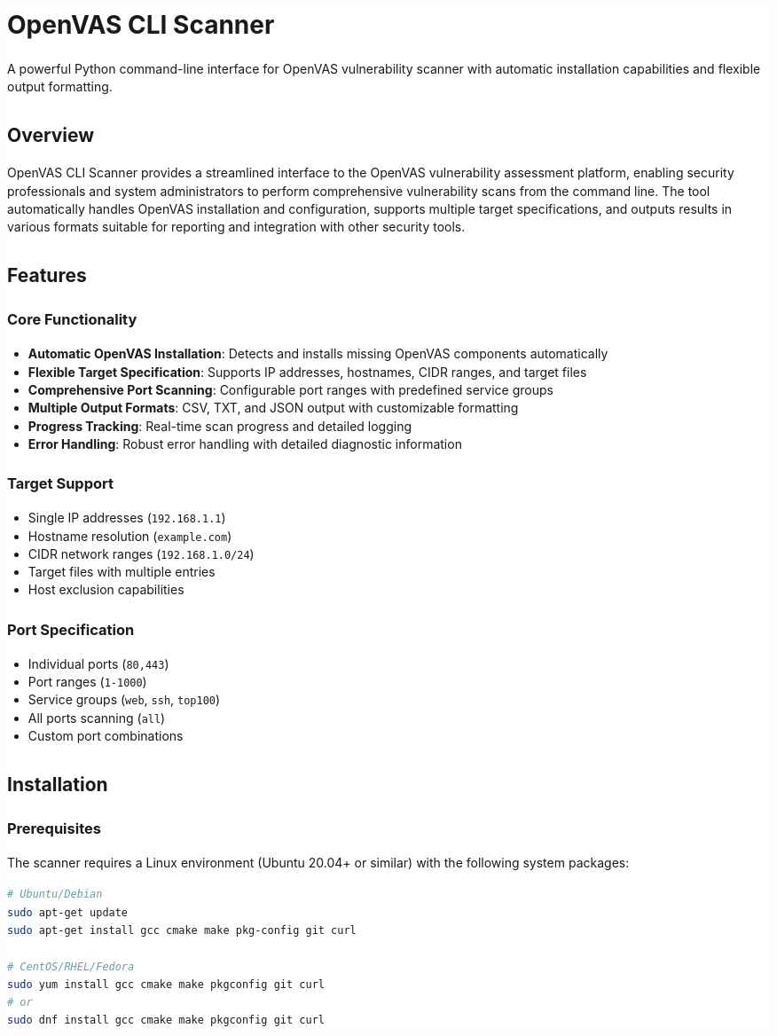 # OpenVAS CLI Scanner

A powerful Python command-line interface for OpenVAS vulnerability scanner with automatic installation capabilities and flexible output formatting.

## Overview

OpenVAS CLI Scanner provides a streamlined interface to the OpenVAS vulnerability assessment platform, enabling security professionals and system administrators to perform comprehensive vulnerability scans from the command line. The tool automatically handles OpenVAS installation and configuration, supports multiple target specifications, and outputs results in various formats suitable for reporting and integration with other security tools.

## Features

### Core Functionality
- **Automatic OpenVAS Installation**: Detects and installs missing OpenVAS components automatically
- **Flexible Target Specification**: Supports IP addresses, hostnames, CIDR ranges, and target files
- **Comprehensive Port Scanning**: Configurable port ranges with predefined service groups
- **Multiple Output Formats**: CSV, TXT, and JSON output with customizable formatting
- **Progress Tracking**: Real-time scan progress and detailed logging
- **Error Handling**: Robust error handling with detailed diagnostic information

### Target Support
- Single IP addresses (`192.168.1.1`)
- Hostname resolution (`example.com`)
- CIDR network ranges (`192.168.1.0/24`)
- Target files with multiple entries
- Host exclusion capabilities

### Port Specification
- Individual ports (`80,443`)
- Port ranges (`1-1000`)
- Service groups (`web`, `ssh`, `top100`)
- All ports scanning (`all`)
- Custom port combinations

## Installation

### Prerequisites

The scanner requires a Linux environment (Ubuntu 20.04+ or similar) with the following system packages:

```bash
# Ubuntu/Debian
sudo apt-get update
sudo apt-get install gcc cmake make pkg-config git curl

# CentOS/RHEL/Fedora
sudo yum install gcc cmake make pkgconfig git curl
# or
sudo dnf install gcc cmake make pkgconfig git curl
```
